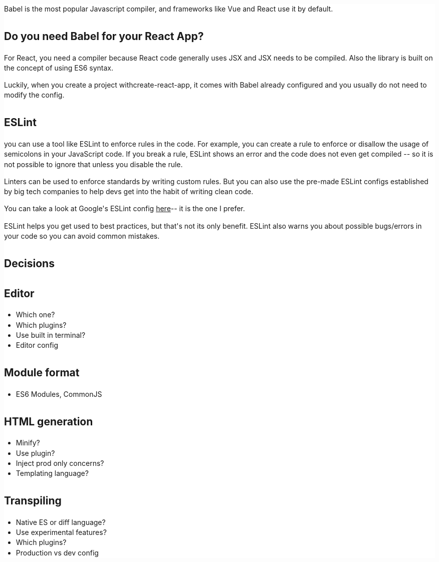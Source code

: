 Babel is the most popular Javascript compiler, and frameworks like Vue and React use it by default.

## Do you need Babel for your React App?

For React, you need a compiler because React code generally uses JSX and JSX needs to be compiled. Also the library is built on the concept of using ES6 syntax.

Luckily, when you create a project withcreate-react-app, it comes with Babel already configured and you usually do not need to modify the config.

## ESLint

you can use a tool like ESLint to enforce rules in the code. For example, you can create a rule to enforce or disallow the usage of semicolons in your JavaScript code. If you break a rule, ESLint shows an error and the code does not even get compiled -- so it is not possible to ignore that unless you disable the rule.

Linters can be used to enforce standards by writing custom rules. But you can also use the pre-made ESLint configs established by big tech companies to help devs get into the habit of writing clean code.

You can take a look at Google's ESLint config [here](https://github.com/google/eslint-config-google)-- it is the one I prefer.

ESLint helps you get used to best practices, but that's not its only benefit. ESLint also warns you about possible bugs/errors in your code so you can avoid common mistakes.

## Decisions

## Editor

- Which one?
- Which plugins?
- Use built in terminal?
- Editor config

## Module format

- ES6 Modules, CommonJS

## HTML generation

- Minify?
- Use plugin?
- Inject prod only concerns?
- Templating language?

## Transpiling

- Native ES or diff language?
- Use experimental features?
- Which plugins?
- Production vs dev config
